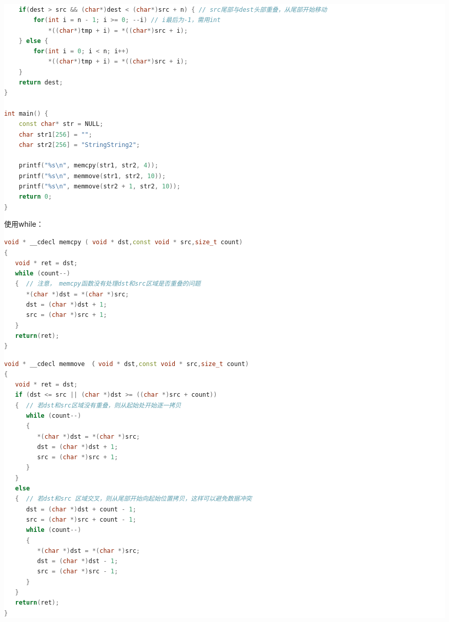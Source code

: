 ```cpp
    if(dest > src && (char*)dest < (char*)src + n) { // src尾部与dest头部重叠，从尾部开始移动
        for(int i = n - 1; i >= 0; --i) // i最后为-1，需用int
            *((char*)tmp + i) = *((char*)src + i);
    } else {
        for(int i = 0; i < n; i++)
            *((char*)tmp + i) = *((char*)src + i);
    }
    return dest;
}

int main() {
    const char* str = NULL;
    char str1[256] = "";
    char str2[256] = "StringString2";
    
    printf("%s\n", memcpy(str1, str2, 4));
    printf("%s\n", memmove(str1, str2, 10));
    printf("%s\n", memmove(str2 + 1, str2, 10));
    return 0;
}
```

使用while：

```cpp
void * __cdecl memcpy ( void * dst,const void * src,size_t count)
{
   void * ret = dst;
   while (count--)
   {  // 注意， memcpy函数没有处理dst和src区域是否重叠的问题
      *(char *)dst = *(char *)src;
      dst = (char *)dst + 1;
      src = (char *)src + 1;
   }
   return(ret);
}
```

```cpp
void * __cdecl memmove （ void * dst,const void * src,size_t count)
{
   void * ret = dst;
   if (dst <= src || (char *)dst >= ((char *)src + count))
   {  // 若dst和src区域没有重叠，则从起始处开始逐一拷贝
      while (count--)
      {
         *(char *)dst = *(char *)src;
         dst = (char *)dst + 1;
         src = (char *)src + 1;
      }
   }
   else
   {  // 若dst和src 区域交叉，则从尾部开始向起始位置拷贝，这样可以避免数据冲突
      dst = (char *)dst + count - 1;
      src = (char *)src + count - 1;
      while (count--)
      {
         *(char *)dst = *(char *)src;
         dst = (char *)dst - 1;
         src = (char *)src - 1;
      }
   }
   return(ret);
}
```
